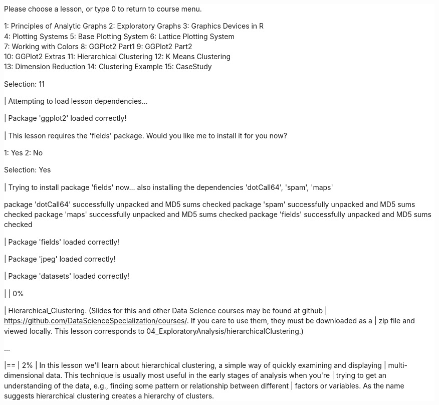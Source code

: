 Please choose a lesson, or type 0 to return to course menu.

1: Principles of Analytic Graphs   2: Exploratory Graphs              3: Graphics Devices in R        
4: Plotting Systems                5: Base Plotting System            6: Lattice Plotting System      
7: Working with Colors             8: GGPlot2 Part1                   9: GGPlot2 Part2                
10: GGPlot2 Extras                 11: Hierarchical Clustering        12: K Means Clustering           
13: Dimension Reduction            14: Clustering Example             15: CaseStudy                    


Selection: 11

| Attempting to load lesson dependencies...

| Package 'ggplot2' loaded correctly!
  
  | This lesson requires the 'fields' package. Would you like me to install it for you now?
  
  1: Yes
2: No

Selection: Yes

| Trying to install package 'fields' now...
also installing the dependencies 'dotCall64', 'spam', 'maps'

package 'dotCall64' successfully unpacked and MD5 sums checked
package 'spam' successfully unpacked and MD5 sums checked
package 'maps' successfully unpacked and MD5 sums checked
package 'fields' successfully unpacked and MD5 sums checked

| Package 'fields' loaded correctly!
  
  | Package 'jpeg' loaded correctly!
  
  | Package 'datasets' loaded correctly!
  
  |                                                                                                       |   0%

| Hierarchical_Clustering. (Slides for this and other Data Science courses may be found at github
                            | https://github.com/DataScienceSpecialization/courses/. If you care to use them, they must be downloaded as a
                            | zip file and viewed locally. This lesson corresponds to 04_ExploratoryAnalysis/hierarchicalClustering.)

...

|==                                                                                                     |   2%
| In this lesson we'll learn about hierarchical clustering, a simple way of quickly examining and displaying
| multi-dimensional data. This technique is usually most useful in the early stages of analysis when you're
| trying to get an understanding of the data, e.g., finding some pattern or relationship between different
| factors or variables. As the name suggests hierarchical clustering creates a hierarchy of clusters.
